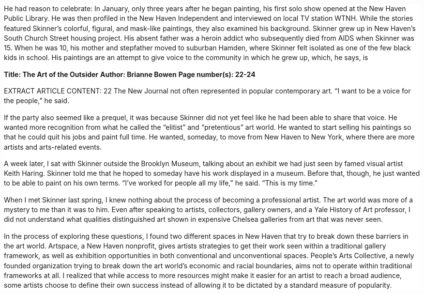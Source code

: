 He had reason to celebrate: In January, only three 
years after he began painting, his first solo show opened 
at the New Haven Public Library. He was then profiled 
in the New Haven Independent and interviewed on local 
TV station WTNH. While the stories featured Skinner’s 
colorful, figural, and mask-like paintings, they also 
examined his background. Skinner grew up in New 
Haven’s South Church Street housing project. His 
absent father was a heroin addict who subsequently died 
from AIDS when Skinner was 15. When he was 10, his 
mother and stepfather moved to suburban Hamden, 
where Skinner felt isolated as one of the few black kids 
in school. His paintings are an attempt to give voice to 
the community in which he grew up, which, he says, is 



**Title: The Art of the Outsider**
**Author: Brianne Bowen**
**Page number(s): 22-24**

EXTRACT ARTICLE CONTENT:
22
The New Journal
not often represented in popular contemporary art. “I 
want to be a voice for the people,” he said. 

If the party also seemed like a prequel, it was 
because Skinner did not yet feel like he had been able 
to share that voice. He wanted more recognition from 
what he called the “elitist” and “pretentious” art world. 
He wanted to start selling his paintings so that he could 
quit his jobs and paint full time. He wanted, someday, to 
move from New Haven to New York, where there are 
more artists and arts-related events. 

A week later, I sat with Skinner outside the Brooklyn 
Museum, talking about an exhibit we had just seen by 
famed visual artist Keith Haring. Skinner told me that he 
hoped to someday have his work displayed in a museum. 
Before that, though, he just wanted to be able to paint 
on his own terms. “I’ve worked for people all my life,” 
he said. “This is my time.” 

When I met Skinner last spring, I knew nothing 
about the process of becoming a professional artist. 
The art world was more of a mystery to me than it was 
to him. Even after speaking to artists, collectors, gallery 
owners, and a Yale History of Art professor, I did not 
understand what qualities distinguished art shown in 
expensive Chelsea galleries from art that was never seen. 

In the process of exploring these questions, I 
found two different spaces in New Haven that try to 
break down these barriers in the art world. Artspace, 
a New Haven nonprofit, gives artists strategies to get 
their work seen within a traditional gallery framework, 
as well as exhibition opportunities in both conventional 
and unconventional spaces. People’s Arts Collective, a 
newly founded organization trying to break down the 
art world’s economic and racial boundaries, aims not to 
operate within traditional frameworks at all. I realized 
that while access to more resources might make it easier 
for an artist to reach a broad audience, some artists 
choose to define their own success instead of allowing it 
to be dictated by a standard measure of popularity. 
